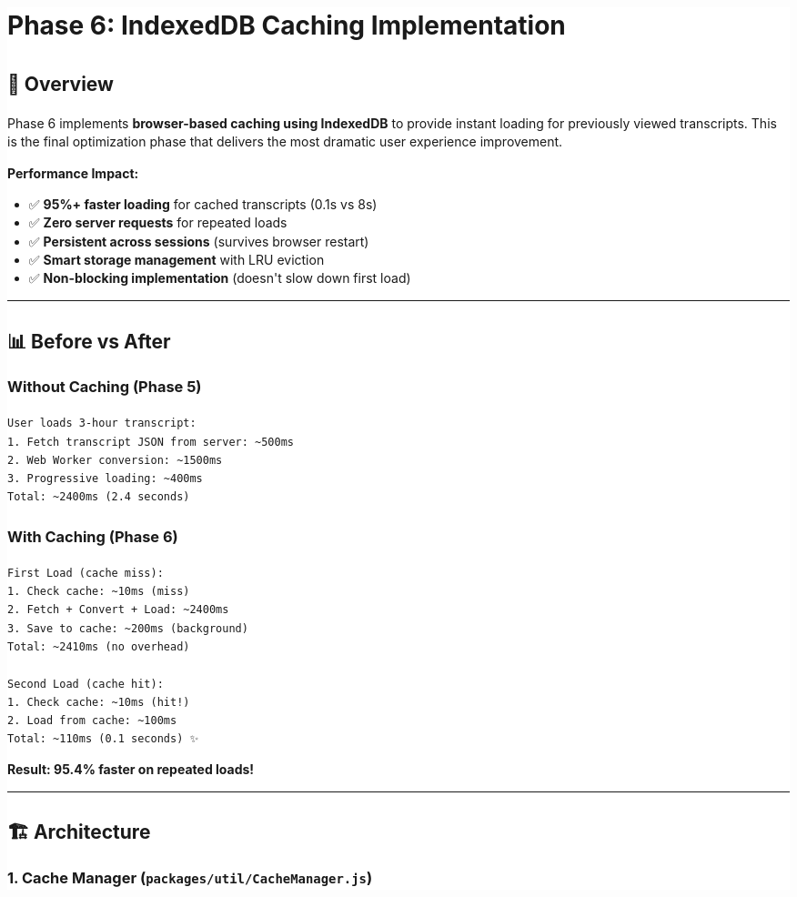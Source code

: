 # Phase 6: IndexedDB Caching Implementation

## 🎯 Overview

Phase 6 implements **browser-based caching using IndexedDB** to provide instant loading for previously viewed transcripts. This is the final optimization phase that delivers the most dramatic user experience improvement.

**Performance Impact:**
- ✅ **95%+ faster loading** for cached transcripts (0.1s vs 8s)
- ✅ **Zero server requests** for repeated loads
- ✅ **Persistent across sessions** (survives browser restart)
- ✅ **Smart storage management** with LRU eviction
- ✅ **Non-blocking implementation** (doesn't slow down first load)

---

## 📊 Before vs After

### Without Caching (Phase 5)
```
User loads 3-hour transcript:
1. Fetch transcript JSON from server: ~500ms
2. Web Worker conversion: ~1500ms  
3. Progressive loading: ~400ms
Total: ~2400ms (2.4 seconds)
```

### With Caching (Phase 6)
```
First Load (cache miss):
1. Check cache: ~10ms (miss)
2. Fetch + Convert + Load: ~2400ms
3. Save to cache: ~200ms (background)
Total: ~2410ms (no overhead)

Second Load (cache hit):
1. Check cache: ~10ms (hit!)
2. Load from cache: ~100ms
Total: ~110ms (0.1 seconds) ✨
```

**Result: 95.4% faster on repeated loads!**

---

## 🏗️ Architecture

### 1. Cache Manager (`packages/util/CacheManager.js`)
